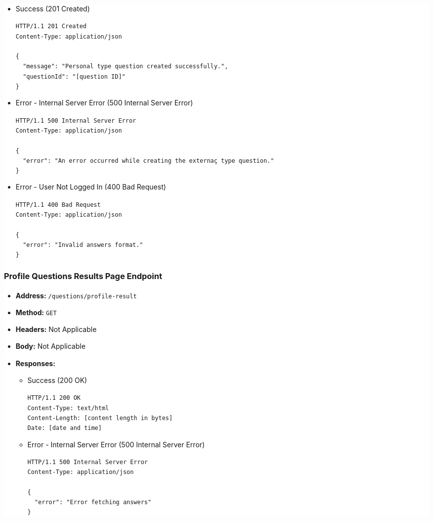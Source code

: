   - Success (201 Created)

    ```http
    HTTP/1.1 201 Created
    Content-Type: application/json

    {
      "message": "Personal type question created successfully.",
      "questionId": "[question ID]"
    }
    ```

  - Error - Internal Server Error (500 Internal Server Error)

    ```http
    HTTP/1.1 500 Internal Server Error
    Content-Type: application/json

    {
      "error": "An error occurred while creating the externaç type question."
    }
    ```
  - Error - User Not Logged In (400 Bad Request)

    ```http
    HTTP/1.1 400 Bad Request
    Content-Type: application/json

    {
      "error": "Invalid answers format."
    }
    ```

### Profile Questions Results Page Endpoint

- **Address:** `/questions/profile-result`
- **Method:** `GET`
- **Headers:** Not Applicable
- **Body:** Not Applicable
- **Responses:**

  - Success (200 OK)

    ```http
    HTTP/1.1 200 OK
    Content-Type: text/html
    Content-Length: [content length in bytes]
    Date: [date and time]
    ```

  - Error - Internal Server Error (500 Internal Server Error)

    ```http
    HTTP/1.1 500 Internal Server Error
    Content-Type: application/json

    {
      "error": "Error fetching answers"
    }
    ```
